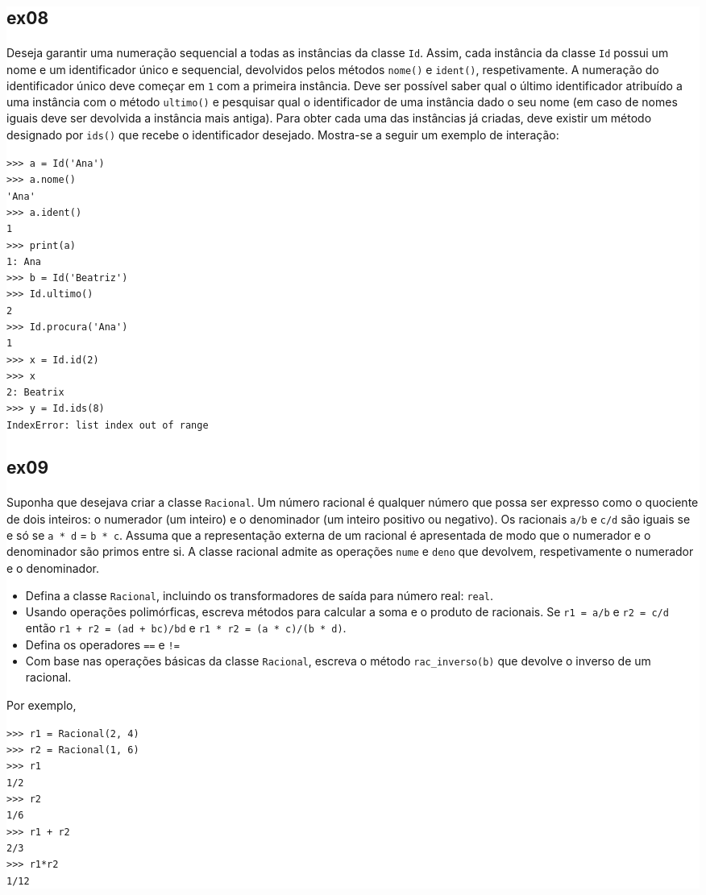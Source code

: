 ## ex08
Deseja garantir uma numeração sequencial a todas as instâncias da classe `Id`.
Assim, cada instância da classe `Id` possui um nome e um identificador único e
sequencial, devolvidos pelos métodos `nome()` e `ident()`, respetivamente.
A numeração do identificador único deve começar em `1` com a primeira instância.
Deve ser possível saber qual o último identificador atribuído a uma instância
com o método `ultimo()` e pesquisar qual o identificador de uma instância
dado o seu nome (em caso de nomes iguais deve ser devolvida a instância mais antiga).
Para obter cada uma das instâncias já criadas, deve existir um método designado
por `ids()` que recebe o identificador desejado.
Mostra-se a seguir um exemplo de interação:
```
>>> a = Id('Ana')
>>> a.nome()
'Ana'
>>> a.ident()
1
>>> print(a)
1: Ana
>>> b = Id('Beatriz')
>>> Id.ultimo()
2
>>> Id.procura('Ana')
1
>>> x = Id.id(2)
>>> x
2: Beatrix
>>> y = Id.ids(8)
IndexError: list index out of range
```

## ex09
Suponha que desejava criar a classe `Racional`.
Um número racional é qualquer número que possa ser expresso como o
quociente de dois inteiros: o numerador (um inteiro) e o denominador
(um inteiro positivo ou negativo).
Os racionais `a/b` e `c/d` são iguais se e só se `a * d` = `b * c`.
Assuma que a representação externa de um racional é
apresentada de modo que o numerador e o denominador são primos entre si.
A classe racional admite as operações `nume` e `deno` que devolvem,
respetivamente o numerador e o denominador.

- Defina a classe `Racional`, incluindo os transformadores de saída para número real: `real`.
- Usando operações polimórficas, escreva métodos para calcular a soma
	e o produto de racionais. Se `r1 = a/b` e `r2 = c/d` então
	`r1 + r2 = (ad + bc)/bd` e `r1 * r2 = (a * c)/(b * d)`.
- Defina os operadores `==` e `!=`
- Com base nas operações básicas da classe `Racional`, escreva o método `rac_inverso(b)` que devolve o inverso de um racional.

Por exemplo,
```
>>> r1 = Racional(2, 4)
>>> r2 = Racional(1, 6)
>>> r1
1/2
>>> r2
1/6
>>> r1 + r2
2/3
>>> r1*r2
1/12
```
